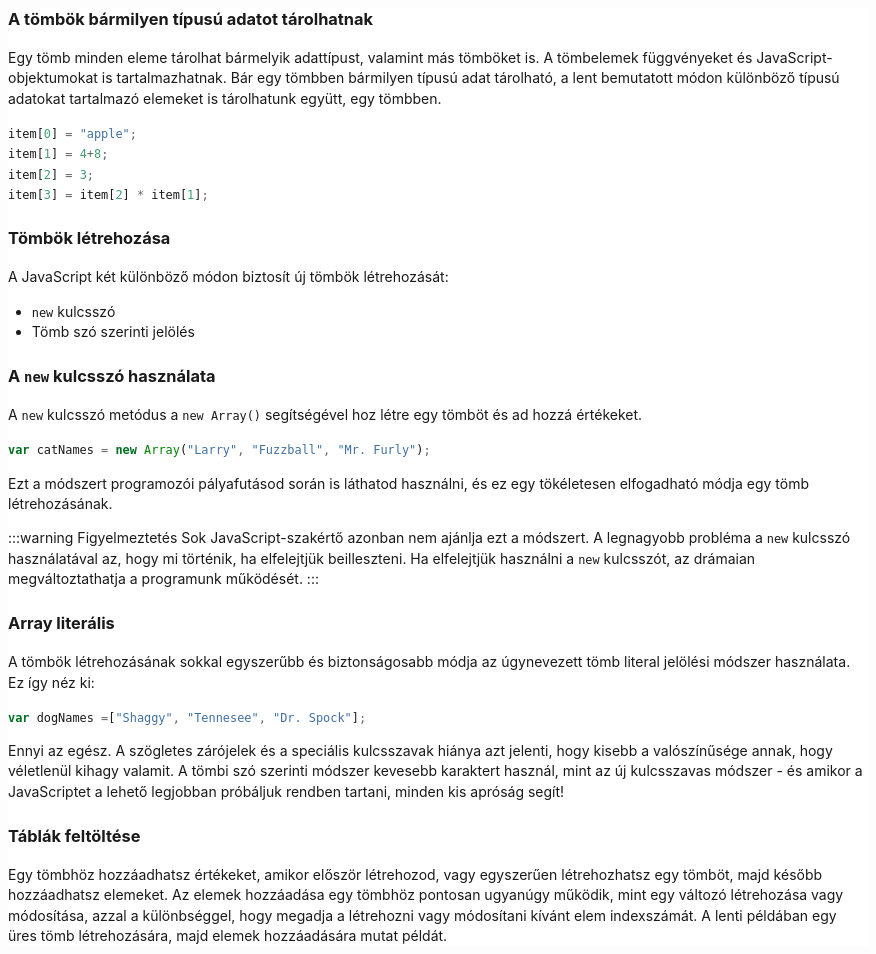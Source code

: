 ### A tömbök bármilyen típusú adatot tárolhatnak

Egy tömb minden eleme tárolhat bármelyik adattípust, valamint más tömböket is. A tömbelemek függvényeket és JavaScript-objektumokat is tartalmazhatnak.
Bár egy tömbben bármilyen típusú adat tárolható, a lent bemutatott módon különböző típusú adatokat tartalmazó elemeket is tárolhatunk együtt, egy tömbben.

```js
item[0] = "apple";
item[1] = 4+8;
item[2] = 3;
item[3] = item[2] * item[1];
```

### Tömbök létrehozása

A JavaScript két különböző módon biztosít új tömbök létrehozását: 
- `new` kulcsszó
- Tömb szó szerinti jelölés

### A `new` kulcsszó használata

A `new` kulcsszó metódus a `new Array()` segítségével hoz létre egy tömböt és ad hozzá értékeket.

```js
var catNames = new Array("Larry", "Fuzzball", "Mr. Furly");
```

Ezt a módszert programozói pályafutásod során is láthatod használni, és ez egy tökéletesen elfogadható módja egy tömb létrehozásának.

:::warning Figyelmeztetés
Sok JavaScript-szakértő azonban nem ajánlja ezt a módszert. A legnagyobb probléma a `new` kulcsszó használatával az, hogy mi történik, ha elfelejtjük beilleszteni. Ha elfelejtjük használni a `new` kulcsszót, az drámaian megváltoztathatja a programunk működését.
:::

### Array literális

A tömbök létrehozásának sokkal egyszerűbb és biztonságosabb módja az úgynevezett tömb literal jelölési módszer használata. Ez így néz ki:

```js
var dogNames =["Shaggy", "Tennesee", "Dr. Spock"];
```

Ennyi az egész. A szögletes zárójelek és a speciális kulcsszavak hiánya azt jelenti, hogy kisebb a valószínűsége annak, hogy véletlenül kihagy valamit. A tömbi szó szerinti módszer kevesebb karaktert használ, mint az új kulcsszavas módszer - és amikor a JavaScriptet a lehető legjobban próbáljuk rendben tartani, minden kis apróság segít!

### Táblák feltöltése

Egy tömbhöz hozzáadhatsz értékeket, amikor először létrehozod, vagy egyszerűen létrehozhatsz egy tömböt, majd később hozzáadhatsz elemeket. Az elemek hozzáadása egy tömbhöz pontosan ugyanúgy működik, mint egy változó létrehozása vagy módosítása, azzal a különbséggel, hogy megadja a létrehozni vagy módosítani kívánt elem indexszámát. A lenti példában egy üres tömb létrehozására, majd elemek hozzáadására mutat példát.
